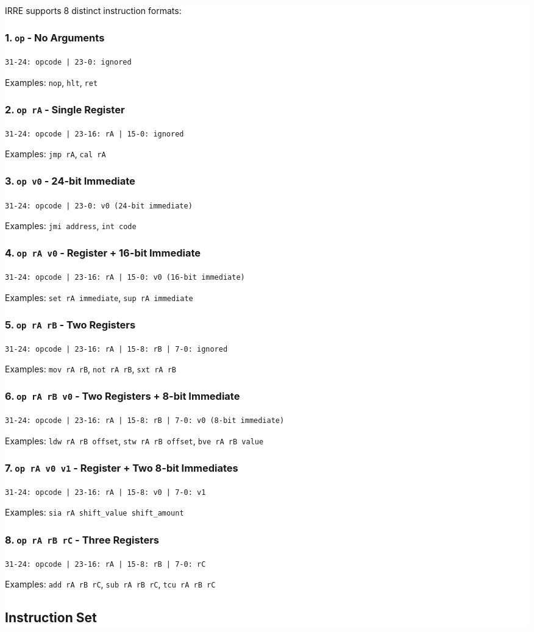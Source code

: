 IRRE supports 8 distinct instruction formats:

### 1. `op` - No Arguments
```
31-24: opcode | 23-0: ignored
```
Examples: `nop`, `hlt`, `ret`

### 2. `op rA` - Single Register
```
31-24: opcode | 23-16: rA | 15-0: ignored
```
Examples: `jmp rA`, `cal rA`

### 3. `op v0` - 24-bit Immediate
```
31-24: opcode | 23-0: v0 (24-bit immediate)
```
Examples: `jmi address`, `int code`

### 4. `op rA v0` - Register + 16-bit Immediate
```
31-24: opcode | 23-16: rA | 15-0: v0 (16-bit immediate)
```
Examples: `set rA immediate`, `sup rA immediate`

### 5. `op rA rB` - Two Registers
```
31-24: opcode | 23-16: rA | 15-8: rB | 7-0: ignored
```
Examples: `mov rA rB`, `not rA rB`, `sxt rA rB`

### 6. `op rA rB v0` - Two Registers + 8-bit Immediate
```
31-24: opcode | 23-16: rA | 15-8: rB | 7-0: v0 (8-bit immediate)
```
Examples: `ldw rA rB offset`, `stw rA rB offset`, `bve rA rB value`

### 7. `op rA v0 v1` - Register + Two 8-bit Immediates
```
31-24: opcode | 23-16: rA | 15-8: v0 | 7-0: v1
```
Examples: `sia rA shift_value shift_amount`

### 8. `op rA rB rC` - Three Registers
```
31-24: opcode | 23-16: rA | 15-8: rB | 7-0: rC
```
Examples: `add rA rB rC`, `sub rA rB rC`, `tcu rA rB rC`

## Instruction Set
